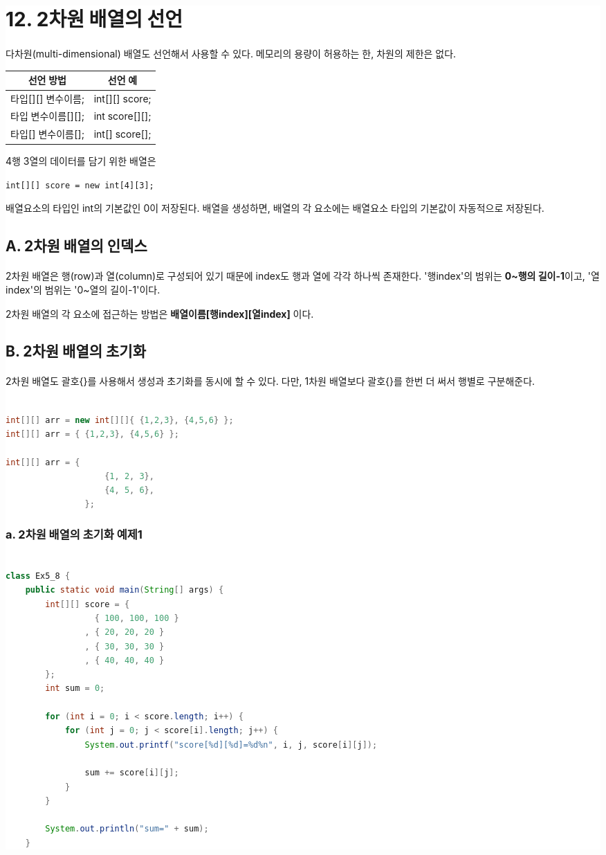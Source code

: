 # 12. 2차원 배열의 선언

다차원(multi-dimensional) 배열도 선언해서 사용할 수 있다. 메모리의 용량이 허용하는 한, 차원의 제한은 없다.

| 선언 방법              | 선언 예            |
| ---------------------- | ------------------ |
| 타입\[\]\[\] 변수이름; | int\[\]\[\] score; |
| 타입 변수이름\[\]\[\]; | int score\[\]\[\]; |
| 타입\[\] 변수이름\[\]; | int\[\] score\[\]; |

4행 3열의 데이터를 담기 위한 배열은

`int[][] score = new int[4][3];`

배열요소의 타입인 int의 기본값인 0이 저장된다. 배열을 생성하면, 배열의 각 요소에는 배열요소 타입의 기본값이 자동적으로 저장된다.

## A. 2차원 배열의 인덱스

2차원 배열은 행(row)과 열(column)로 구성되어 있기 때문에 index도 행과 열에 각각 하나씩 존재한다. '행index'의 범위는 **0~행의 길이-1**이고, '열index'의 범위는 '0~열의 길이-1'이다.

2차원 배열의 각 요소에 접근하는 방법은 **배열이름\[행index\]\[열index\]** 이다.

## B. 2차원 배열의 초기화

2차원 배열도 괄호\{\}를 사용해서 생성과 초기화를 동시에 할 수 있다. 다만, 1차원 배열보다 괄호\{\}를 한번 더 써서 행별로 구분해준다.

```java

int[][] arr = new int[][]{ {1,2,3}, {4,5,6} };
int[][] arr = { {1,2,3}, {4,5,6} };

int[][] arr = {
					{1, 2, 3},
					{4, 5, 6},
				};

```

### a. 2차원 배열의 초기화 예제1

```java

class Ex5_8 {
	public static void main(String[] args) {
		int[][] score = {
				  { 100, 100, 100 }
				, { 20, 20, 20 }
				, { 30, 30, 30 }
				, { 40, 40, 40 }
		};
		int sum = 0;

		for (int i = 0; i < score.length; i++) {
			for (int j = 0; j < score[i].length; j++) {
				System.out.printf("score[%d][%d]=%d%n", i, j, score[i][j]);

				sum += score[i][j];
			}
		}

		System.out.println("sum=" + sum);
	}
```